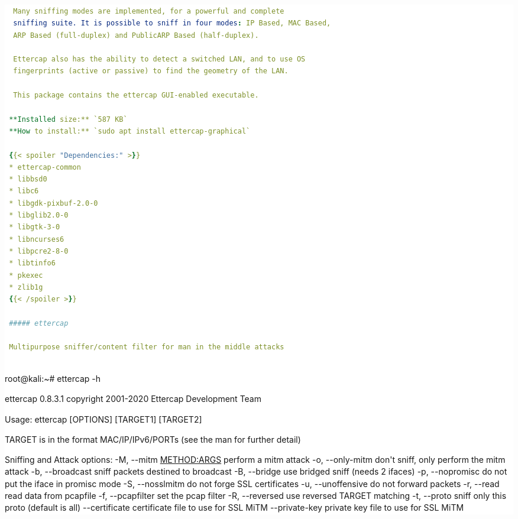 ```yaml
  Many sniffing modes are implemented, for a powerful and complete
  sniffing suite. It is possible to sniff in four modes: IP Based, MAC Based,
  ARP Based (full-duplex) and PublicARP Based (half-duplex).
   
  Ettercap also has the ability to detect a switched LAN, and to use OS
  fingerprints (active or passive) to find the geometry of the LAN.
   
  This package contains the ettercap GUI-enabled executable.
 
 **Installed size:** `587 KB`  
 **How to install:** `sudo apt install ettercap-graphical`  
 
 {{< spoiler "Dependencies:" >}}
 * ettercap-common 
 * libbsd0 
 * libc6 
 * libgdk-pixbuf-2.0-0 
 * libglib2.0-0 
 * libgtk-3-0 
 * libncurses6 
 * libpcre2-8-0 
 * libtinfo6 
 * pkexec
 * zlib1g 
 {{< /spoiler >}}
 
 ##### ettercap
 
 Multipurpose sniffer/content filter for man in the middle attacks
 
 ```
 root@kali:~# ettercap -h
 
 ettercap 0.8.3.1 copyright 2001-2020 Ettercap Development Team
 
 
 Usage: ettercap [OPTIONS] [TARGET1] [TARGET2]
 
 TARGET is in the format MAC/IP/IPv6/PORTs (see the man for further detail)
 
 Sniffing and Attack options:
   -M, --mitm <METHOD:ARGS>    perform a mitm attack
   -o, --only-mitm             don't sniff, only perform the mitm attack
   -b, --broadcast             sniff packets destined to broadcast
   -B, --bridge <IFACE>        use bridged sniff (needs 2 ifaces)
   -p, --nopromisc             do not put the iface in promisc mode
   -S, --nosslmitm             do not forge SSL certificates
   -u, --unoffensive           do not forward packets
   -r, --read <file>           read data from pcapfile <file>
   -f, --pcapfilter <string>   set the pcap filter <string>
   -R, --reversed              use reversed TARGET matching
   -t, --proto <proto>         sniff only this proto (default is all)
       --certificate <file>    certificate file to use for SSL MiTM
       --private-key <file>    private key file to use for SSL MiTM
 